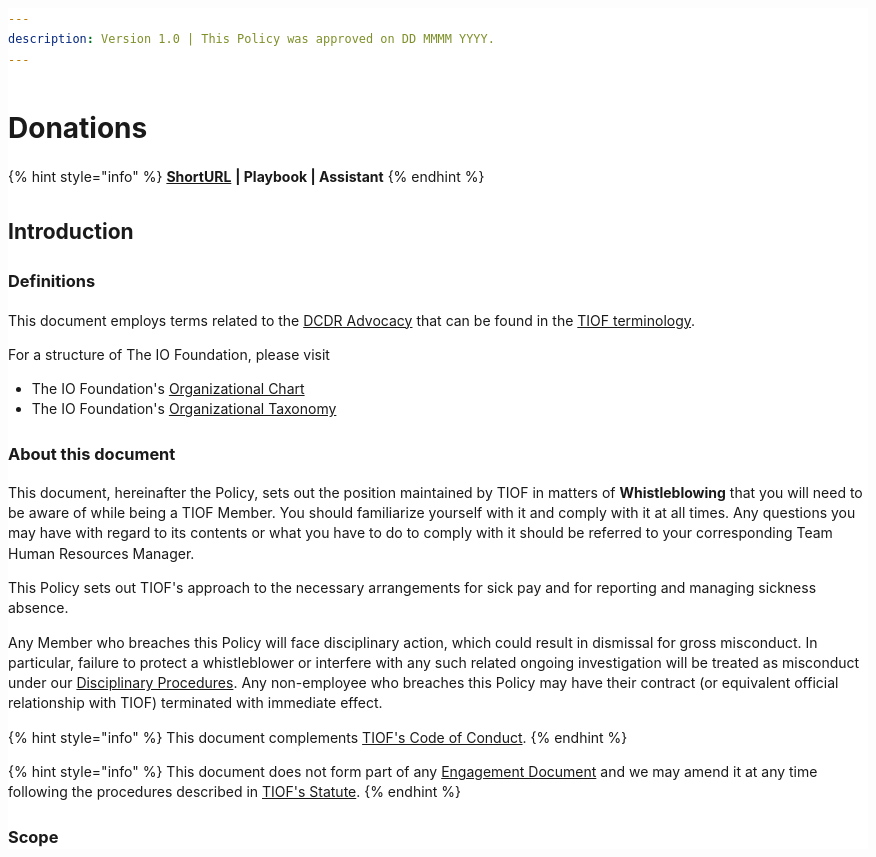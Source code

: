 ```yaml
---
description: Version 1.0 | This Policy was approved on DD MMMM YYYY.
---
```


# Donations

{% hint style="info" %}
[**ShortURL**](https://tiof.click/TIOFPolicyWhistleblowing) **| Playbook | Assistant**
{% endhint %}

## Introduction

### Definitions

This document employs terms related to the [DCDR Advocacy](https://tiof.click/DCDRAdvocacy) that can be found in the [TIOF terminology](https://tiof.click/TIOFTerminology).

For a structure of The IO Foundation, please visit

* The IO Foundation's [Organizational Chart](http://tiof.click/TIOFOrgChart)
* The IO Foundation's [Organizational Taxonomy](https://tiof.click/OrgTaxonomy)

### About this document

This document, hereinafter the Policy, sets out the position maintained by TIOF in matters of **Whistleblowing** that you will need to be aware of while being a TIOF Member. You should familiarize yourself with it and comply with it at all times. Any questions you may have with regard to its contents or what you have to do to comply with it should be referred to your corresponding Team Human Resources Manager.

This Policy sets out TIOF's approach to the necessary arrangements for sick pay and for reporting and managing sickness absence.

Any Member who breaches this Policy will face disciplinary action, which could result in dismissal for gross misconduct. In particular, failure to protect a whistleblower or interfere with any such related ongoing investigation will be treated as misconduct under our [Disciplinary Procedures](http://tiof.click/ProcedureDisciplinary). Any non-employee who breaches this Policy may have their contract (or equivalent official relationship with TIOF) terminated with immediate effect.

{% hint style="info" %}
This document complements [TIOF's Code of Conduct](https://tiof.click/TIOFPolicyCoC).
{% endhint %}

{% hint style="info" %}
This document does not form part of any [Engagement Document](https://tiof.click/TIOFTerminology#engagement-document) and we may amend it at any time following the procedures described in [TIOF's Statute](https://tiof.click/TIOFStatute).
{% endhint %}

### Scope
